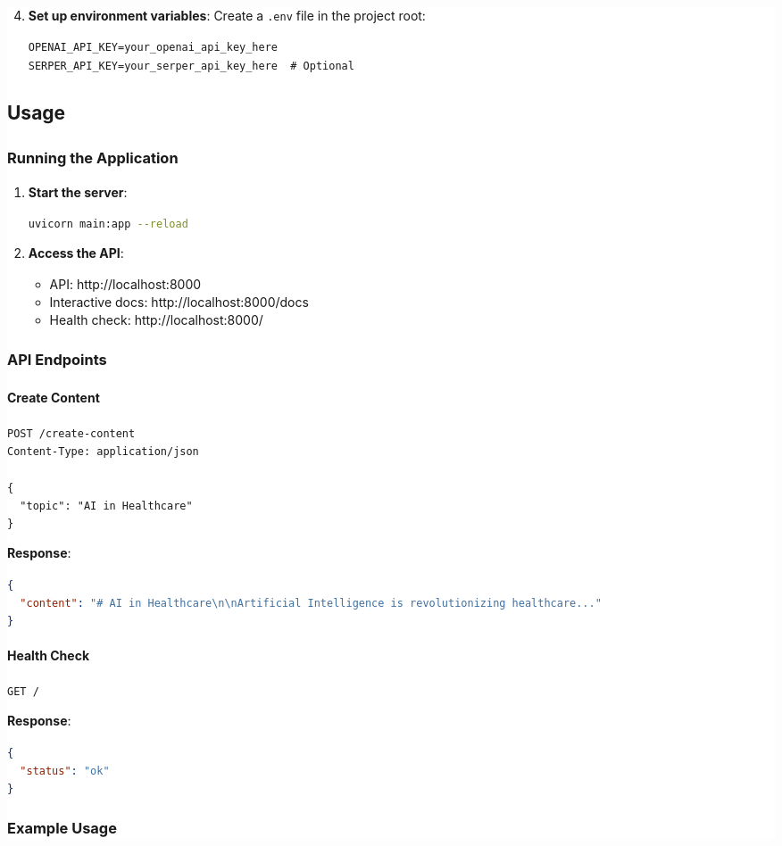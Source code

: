 4. **Set up environment variables**:
   Create a `.env` file in the project root:
   ```env
   OPENAI_API_KEY=your_openai_api_key_here
   SERPER_API_KEY=your_serper_api_key_here  # Optional
   ```

## Usage

### Running the Application

1. **Start the server**:
   ```bash
   uvicorn main:app --reload
   ```

2. **Access the API**:
   - API: http://localhost:8000
   - Interactive docs: http://localhost:8000/docs
   - Health check: http://localhost:8000/

### API Endpoints

#### Create Content
```http
POST /create-content
Content-Type: application/json

{
  "topic": "AI in Healthcare"
}
```

**Response**:
```json
{
  "content": "# AI in Healthcare\n\nArtificial Intelligence is revolutionizing healthcare..."
}
```

#### Health Check
```http
GET /
```

**Response**:
```json
{
  "status": "ok"
}
```

### Example Usage

